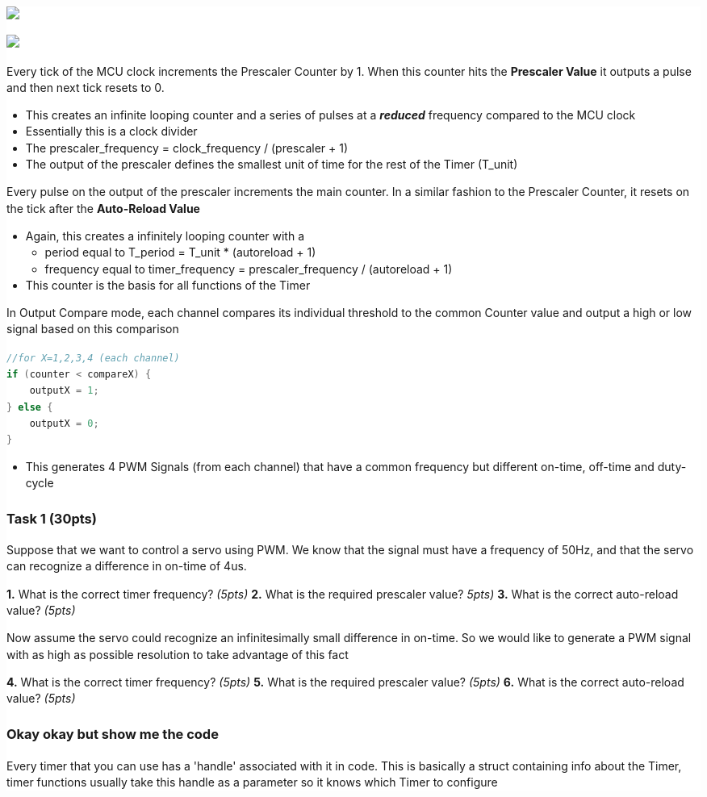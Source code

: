 ![](https://i.imgur.com/2twhDgO.jpg)

![](https://i.imgur.com/oojgQFY.png)

Every tick of the MCU clock increments the Prescaler Counter by 1. When this counter hits the **Prescaler Value** it outputs a pulse and then next tick resets to 0.
- This creates an infinite looping counter and a series of pulses at a ***reduced*** frequency compared to the MCU clock
- Essentially this is a clock divider
- The prescaler_frequency = clock_frequency / (prescaler + 1)
- The output of the prescaler defines the smallest unit of time for the rest of the Timer (T_unit)

Every pulse on the output of the prescaler increments the main counter. In a similar fashion to the Prescaler Counter, it resets on the tick after the **Auto-Reload Value**
- Again, this creates a infinitely looping counter with a 
    - period equal to T_period = T_unit * (autoreload + 1)
    - frequency equal to timer_frequency = prescaler_frequency / (autoreload + 1)
- This counter is the basis for all functions of the Timer

In Output Compare mode, each channel compares its individual threshold to the common Counter value and output a high or low signal based on this comparison

```C
//for X=1,2,3,4 (each channel)
if (counter < compareX) {
    outputX = 1;
} else {
    outputX = 0;
}
```
- This generates 4 PWM Signals (from each channel) that have a common frequency but different on-time, off-time and duty-cycle

### Task 1 (30pts)

Suppose that we want to control a servo using PWM. We know that the signal must have a frequency of 50Hz, and that the servo can recognize a difference in on-time of 4us.

**1.** What is the correct timer frequency? *(5pts)*
**2.** What is the required prescaler value? *5pts)*
**3.** What is the correct auto-reload value? *(5pts)*

Now assume the servo could recognize an infinitesimally small difference in on-time. So we would like to generate a PWM signal with as high as possible resolution to take advantage of this fact

**4.** What is the correct timer frequency? *(5pts)*
**5.** What is the required prescaler value? *(5pts)*
**6.** What is the correct auto-reload value? *(5pts)*

### Okay okay but show me the code

Every timer that you can use has a 'handle' associated with it in code. This is basically a struct containing info about the Timer, timer functions usually take this handle as a parameter so it knows which Timer to configure
